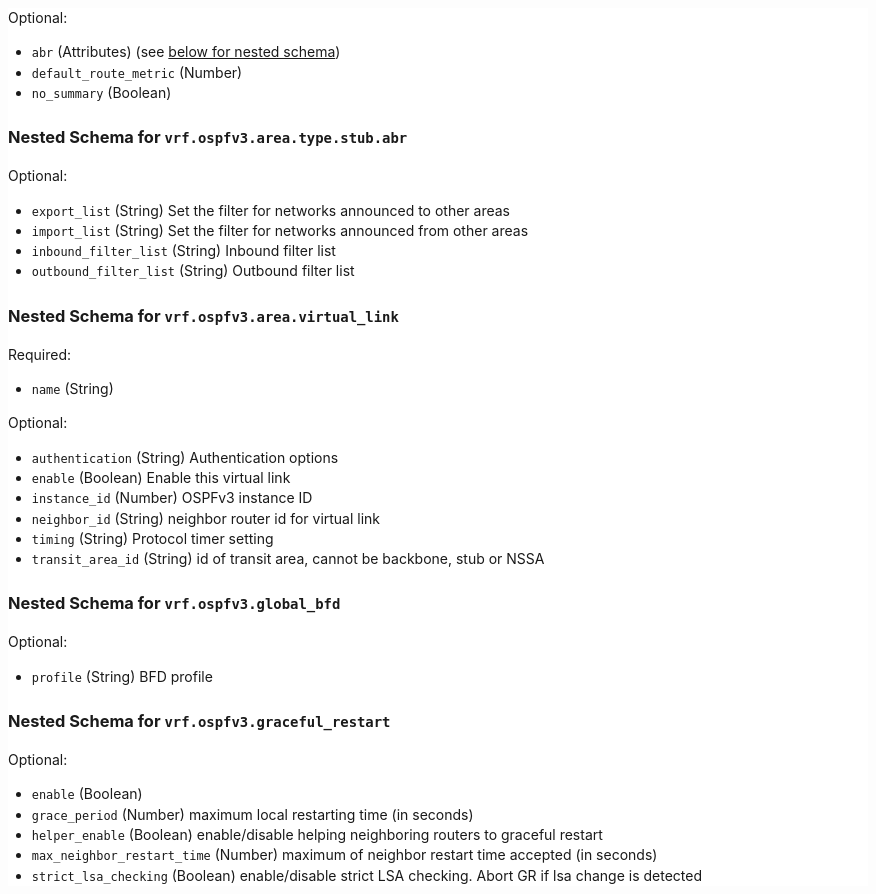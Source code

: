 Optional:

- `abr` (Attributes) (see [below for nested schema](#nestedatt--vrf--ospfv3--area--type--stub--abr))
- `default_route_metric` (Number)
- `no_summary` (Boolean)

<a id="nestedatt--vrf--ospfv3--area--type--stub--abr"></a>
### Nested Schema for `vrf.ospfv3.area.type.stub.abr`

Optional:

- `export_list` (String) Set the filter for networks announced to other areas
- `import_list` (String) Set the filter for networks announced from other areas
- `inbound_filter_list` (String) Inbound filter list
- `outbound_filter_list` (String) Outbound filter list




<a id="nestedatt--vrf--ospfv3--area--virtual_link"></a>
### Nested Schema for `vrf.ospfv3.area.virtual_link`

Required:

- `name` (String)

Optional:

- `authentication` (String) Authentication options
- `enable` (Boolean) Enable this virtual link
- `instance_id` (Number) OSPFv3 instance ID
- `neighbor_id` (String) neighbor router id for virtual link
- `timing` (String) Protocol timer setting
- `transit_area_id` (String) id of transit area, cannot be backbone, stub or NSSA



<a id="nestedatt--vrf--ospfv3--global_bfd"></a>
### Nested Schema for `vrf.ospfv3.global_bfd`

Optional:

- `profile` (String) BFD profile


<a id="nestedatt--vrf--ospfv3--graceful_restart"></a>
### Nested Schema for `vrf.ospfv3.graceful_restart`

Optional:

- `enable` (Boolean)
- `grace_period` (Number) maximum local restarting time (in seconds)
- `helper_enable` (Boolean) enable/disable helping neighboring routers to graceful restart
- `max_neighbor_restart_time` (Number) maximum of neighbor restart time accepted (in seconds)
- `strict_lsa_checking` (Boolean) enable/disable strict LSA checking. Abort GR if lsa change is detected
